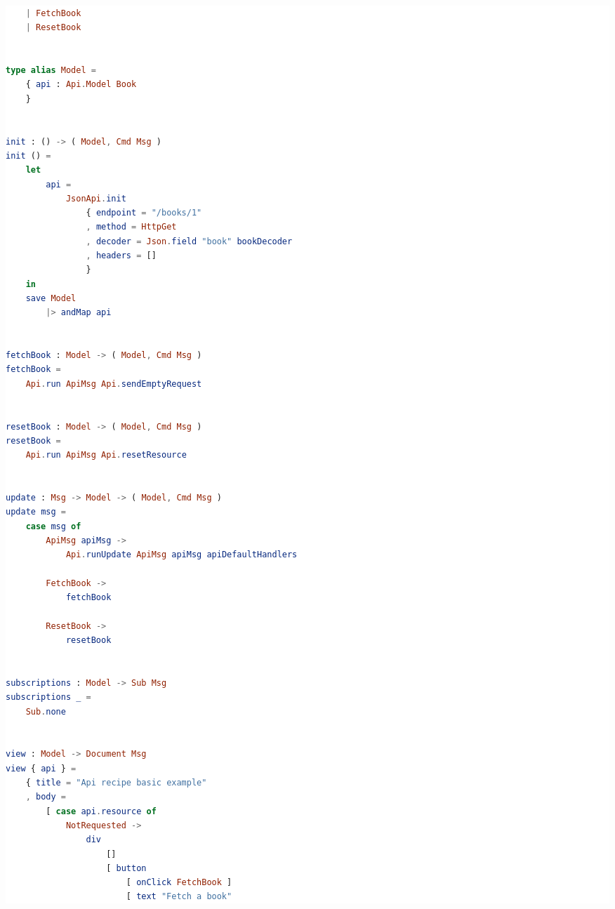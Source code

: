 ```elm
    | FetchBook
    | ResetBook


type alias Model =
    { api : Api.Model Book
    }


init : () -> ( Model, Cmd Msg )
init () =
    let
        api =
            JsonApi.init
                { endpoint = "/books/1"
                , method = HttpGet
                , decoder = Json.field "book" bookDecoder
                , headers = []
                }
    in
    save Model
        |> andMap api


fetchBook : Model -> ( Model, Cmd Msg )
fetchBook =
    Api.run ApiMsg Api.sendEmptyRequest


resetBook : Model -> ( Model, Cmd Msg )
resetBook =
    Api.run ApiMsg Api.resetResource


update : Msg -> Model -> ( Model, Cmd Msg )
update msg =
    case msg of
        ApiMsg apiMsg ->
            Api.runUpdate ApiMsg apiMsg apiDefaultHandlers

        FetchBook ->
            fetchBook

        ResetBook ->
            resetBook


subscriptions : Model -> Sub Msg
subscriptions _ =
    Sub.none


view : Model -> Document Msg
view { api } =
    { title = "Api recipe basic example"
    , body =
        [ case api.resource of
            NotRequested ->
                div
                    []
                    [ button
                        [ onClick FetchBook ]
                        [ text "Fetch a book"
```